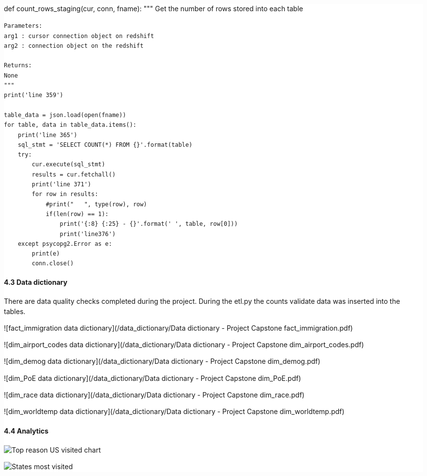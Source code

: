 def count_rows_staging(cur, conn, fname):
    """
    Get the number of rows stored into each table
  
    Parameters: 
    arg1 : cursor connection object on redshift
    arg2 : connection object on the redshift
  
    Returns: 
    None
    """    
    print('line 359')
    
    table_data = json.load(open(fname))
    for table, data in table_data.items():
        print('line 365')
        sql_stmt = 'SELECT COUNT(*) FROM {}'.format(table)
        try:
            cur.execute(sql_stmt)
            results = cur.fetchall()
            print('line 371')
            for row in results:
                #print("   ", type(row), row)                            
                if(len(row) == 1):
                    print('{:8} {:25} - {}'.format(' ', table, row[0]))
                    print('line376')
        except psycopg2.Error as e:
            print(e)
            conn.close()        
            
#### 4.3 Data dictionary 

There are data quality checks completed during the project.  During the etl.py the counts validate data was inserted into the tables. 

![fact_immigration data dictionary](/data_dictionary/Data dictionary - Project Capstone fact_immigration.pdf)

![dim_airport_codes data dictionary](/data_dictionary/Data dictionary - Project Capstone dim_airport_codes.pdf)

![dim_demog data dictionary](/data_dictionary/Data dictionary - Project Capstone dim_demog.pdf)

![dim_PoE data dictionary](/data_dictionary/Data dictionary - Project Capstone dim_PoE.pdf)

![dim_race data dictionary](/data_dictionary/Data dictionary - Project Capstone dim_race.pdf)

![dim_worldtemp data dictionary](/data_dictionary/Data dictionary - Project Capstone dim_worldtemp.pdf)


#### 4.4 Analytics
![Top reason US visited chart](/analytics_images/Q1.png)

![States most visited](/analytics_images/Q2.png)
